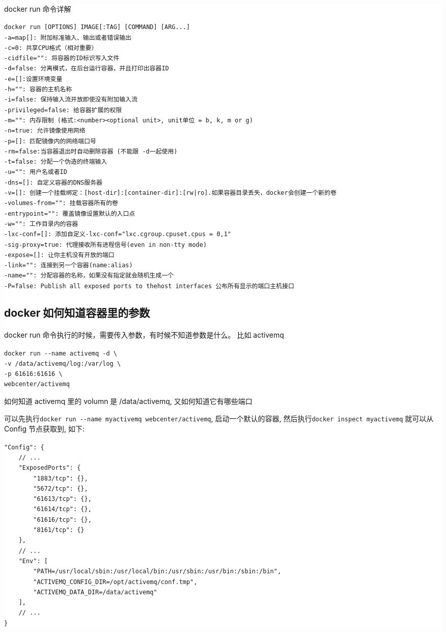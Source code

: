 docker run 命令详解

```
docker run [OPTIONS] IMAGE[:TAG] [COMMAND] [ARG...]
-a=map[]: 附加标准输入、输出或者错误输出
-c=0: 共享CPU格式（相对重要）
-cidfile="": 将容器的ID标识写入文件
-d=false: 分离模式，在后台运行容器，并且打印出容器ID
-e=[]:设置环境变量
-h="": 容器的主机名称
-i=false: 保持输入流开放即使没有附加输入流
-privileged=false: 给容器扩展的权限
-m="": 内存限制 (格式:<number><optional unit>, unit单位 = b, k, m or g)
-n=true: 允许镜像使用网络
-p=[]: 匹配镜像内的网络端口号
-rm=false:当容器退出时自动删除容器 (不能跟 -d一起使用)
-t=false: 分配一个伪造的终端输入
-u="": 用户名或者ID
-dns=[]: 自定义容器的DNS服务器
-v=[]: 创建一个挂载绑定：[host-dir]:[container-dir]:[rw|ro].如果容器目录丢失，docker会创建一个新的卷
-volumes-from="": 挂载容器所有的卷
-entrypoint="": 覆盖镜像设置默认的入口点
-w="": 工作目录内的容器
-lxc-conf=[]: 添加自定义-lxc-conf="lxc.cgroup.cpuset.cpus = 0,1"
-sig-proxy=true: 代理接收所有进程信号(even in non-tty mode)
-expose=[]: 让你主机没有开放的端口
-link="": 连接到另一个容器(name:alias)
-name="": 分配容器的名称，如果没有指定就会随机生成一个
-P=false: Publish all exposed ports to thehost interfaces 公布所有显示的端口主机接口
```

## docker 如何知道容器里的参数

docker run 命令执行的时候，需要传入参数，有时候不知道参数是什么。
比如 activemq

```
docker run --name activemq -d \
-v /data/activemq/log:/var/log \
-p 61616:61616 \
webcenter/activemq
```

如何知道 activemq 里的 volumn 是 /data/activemq, 又如何知道它有哪些端口

可以先执行`docker run --name myactivemq webcenter/activemq`, 启动一个默认的容器, 然后执行`docker inspect myactivemq` 就可以从 Config 节点获取到, 如下:

```
"Config": {
	// ...
	"ExposedPorts": {
		"1883/tcp": {},
		"5672/tcp": {},
		"61613/tcp": {},
		"61614/tcp": {},
		"61616/tcp": {},
		"8161/tcp": {}
	},
	// ...
	"Env": [
		"PATH=/usr/local/sbin:/usr/local/bin:/usr/sbin:/usr/bin:/sbin:/bin",
		"ACTIVEMQ_CONFIG_DIR=/opt/activemq/conf.tmp",
		"ACTIVEMQ_DATA_DIR=/data/activemq"
	],
	// ...
}
```